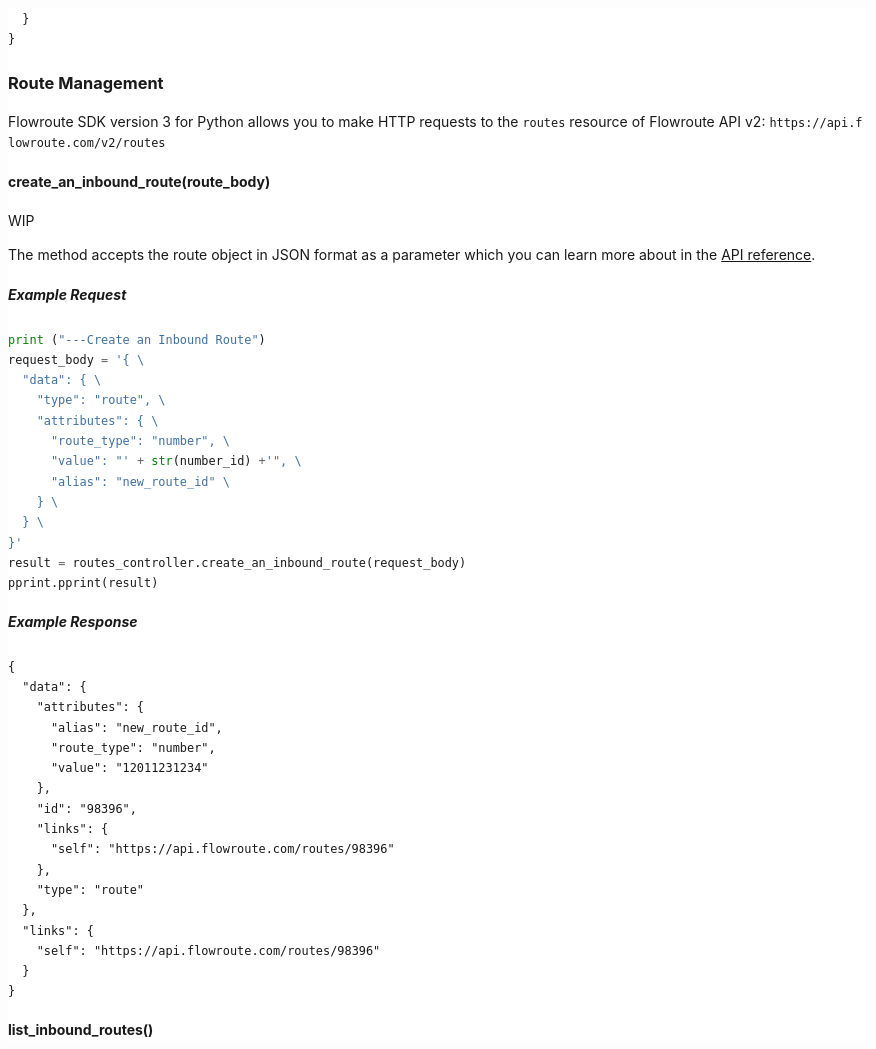 ```
  }
}
```

### Route Management

Flowroute SDK version 3 for Python allows you to make HTTP requests to the `routes` resource of Flowroute API v2: `https://api.flowroute.com/v2/routes`
    
#### create\_an\_inbound\_route(route\_body) 
WIP

The method accepts the route object in JSON format as a parameter which you can learn more about in the [API reference](https://developer.flowroute.com/api/numbers/v2.0/create-an-inbound-route/).

##### Example Request
```python
print ("---Create an Inbound Route")
request_body = '{ \
  "data": { \
    "type": "route", \
    "attributes": { \
      "route_type": "number", \
      "value": "' + str(number_id) +'", \
      "alias": "new_route_id" \
    } \
  } \
}'
result = routes_controller.create_an_inbound_route(request_body)
pprint.pprint(result)
```

##### Example Response
```
{
  "data": {
    "attributes": {
      "alias": "new_route_id",
      "route_type": "number",
      "value": "12011231234"
    },
    "id": "98396",
    "links": {
      "self": "https://api.flowroute.com/routes/98396"
    },
    "type": "route"
  },
  "links": {
    "self": "https://api.flowroute.com/routes/98396"
  }
}
```
#### list\_inbound\_routes()
